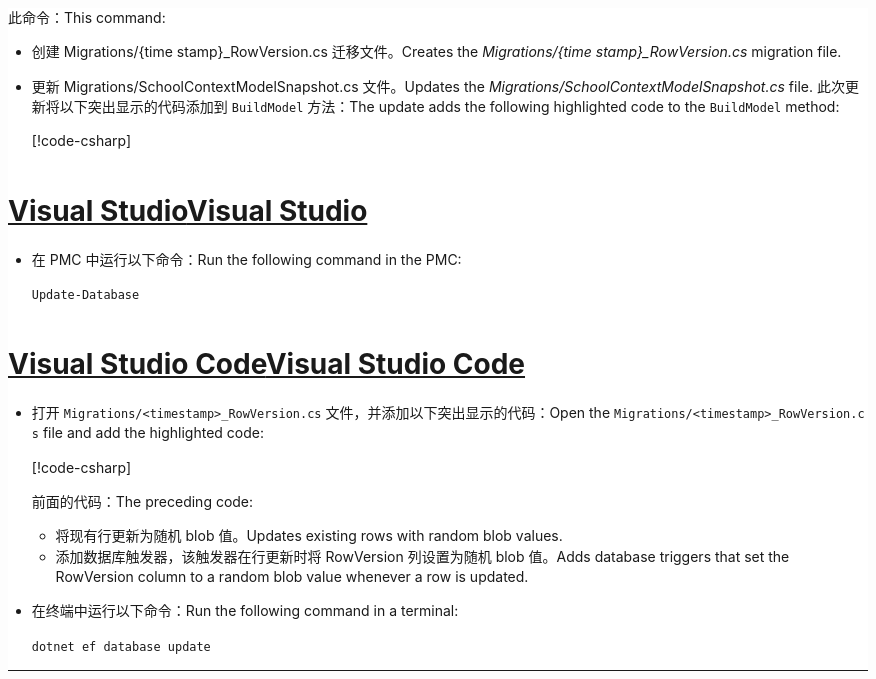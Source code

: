 
<span data-ttu-id="1d6a3-206">此命令：</span><span class="sxs-lookup"><span data-stu-id="1d6a3-206">This command:</span></span>

* <span data-ttu-id="1d6a3-207">创建 Migrations/{time stamp}_RowVersion.cs 迁移文件。</span><span class="sxs-lookup"><span data-stu-id="1d6a3-207">Creates the *Migrations/{time stamp}_RowVersion.cs* migration file.</span></span>
* <span data-ttu-id="1d6a3-208">更新 Migrations/SchoolContextModelSnapshot.cs 文件。</span><span class="sxs-lookup"><span data-stu-id="1d6a3-208">Updates the *Migrations/SchoolContextModelSnapshot.cs* file.</span></span> <span data-ttu-id="1d6a3-209">此次更新将以下突出显示的代码添加到 `BuildModel` 方法：</span><span class="sxs-lookup"><span data-stu-id="1d6a3-209">The update adds the following highlighted code to the `BuildModel` method:</span></span>

  [!code-csharp[](intro/samples/cu30/Migrations/SchoolContextModelSnapshot.cs?name=snippet_Department&highlight=15-17)]

# <a name="visual-studio"></a>[<span data-ttu-id="1d6a3-210">Visual Studio</span><span class="sxs-lookup"><span data-stu-id="1d6a3-210">Visual Studio</span></span>](#tab/visual-studio)

* <span data-ttu-id="1d6a3-211">在 PMC 中运行以下命令：</span><span class="sxs-lookup"><span data-stu-id="1d6a3-211">Run the following command in the PMC:</span></span>

  ```powershell
  Update-Database
  ```

# <a name="visual-studio-code"></a>[<span data-ttu-id="1d6a3-212">Visual Studio Code</span><span class="sxs-lookup"><span data-stu-id="1d6a3-212">Visual Studio Code</span></span>](#tab/visual-studio-code)

* <span data-ttu-id="1d6a3-213">打开 `Migrations/<timestamp>_RowVersion.cs` 文件，并添加以下突出显示的代码：</span><span class="sxs-lookup"><span data-stu-id="1d6a3-213">Open the `Migrations/<timestamp>_RowVersion.cs` file and add the highlighted code:</span></span>

  [!code-csharp[](intro/samples/cu30/MigrationsSQLite/20190722151951_RowVersion.cs?highlight=16-42)]

  <span data-ttu-id="1d6a3-214">前面的代码：</span><span class="sxs-lookup"><span data-stu-id="1d6a3-214">The preceding code:</span></span>

  * <span data-ttu-id="1d6a3-215">将现有行更新为随机 blob 值。</span><span class="sxs-lookup"><span data-stu-id="1d6a3-215">Updates existing rows with random blob values.</span></span>
  * <span data-ttu-id="1d6a3-216">添加数据库触发器，该触发器在行更新时将 RowVersion 列设置为随机 blob 值。</span><span class="sxs-lookup"><span data-stu-id="1d6a3-216">Adds database triggers that set the RowVersion column to a random blob value whenever a row is updated.</span></span>

* <span data-ttu-id="1d6a3-217">在终端中运行以下命令：</span><span class="sxs-lookup"><span data-stu-id="1d6a3-217">Run the following command in a terminal:</span></span>

  ```dotnetcli
  dotnet ef database update
  ```

---